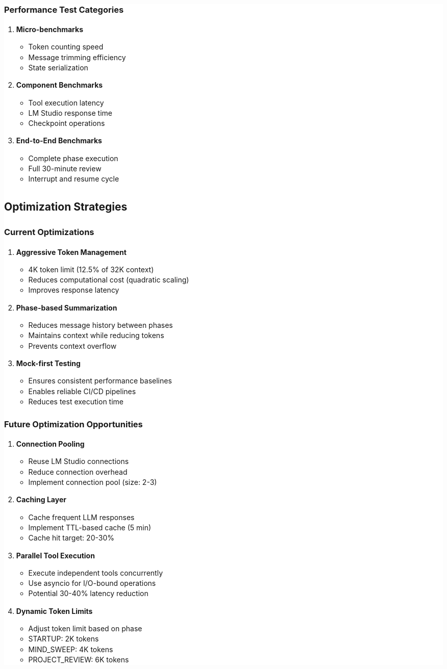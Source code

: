### Performance Test Categories

1. **Micro-benchmarks**
   - Token counting speed
   - Message trimming efficiency
   - State serialization

2. **Component Benchmarks**
   - Tool execution latency
   - LM Studio response time
   - Checkpoint operations

3. **End-to-End Benchmarks**
   - Complete phase execution
   - Full 30-minute review
   - Interrupt and resume cycle

## Optimization Strategies

### Current Optimizations

1. **Aggressive Token Management**
   - 4K token limit (12.5% of 32K context)
   - Reduces computational cost (quadratic scaling)
   - Improves response latency

2. **Phase-based Summarization**
   - Reduces message history between phases
   - Maintains context while reducing tokens
   - Prevents context overflow

3. **Mock-first Testing**
   - Ensures consistent performance baselines
   - Enables reliable CI/CD pipelines
   - Reduces test execution time

### Future Optimization Opportunities

1. **Connection Pooling**
   - Reuse LM Studio connections
   - Reduce connection overhead
   - Implement connection pool (size: 2-3)

2. **Caching Layer**
   - Cache frequent LLM responses
   - Implement TTL-based cache (5 min)
   - Cache hit target: 20-30%

3. **Parallel Tool Execution**
   - Execute independent tools concurrently
   - Use asyncio for I/O-bound operations
   - Potential 30-40% latency reduction

4. **Dynamic Token Limits**
   - Adjust token limit based on phase
   - STARTUP: 2K tokens
   - MIND_SWEEP: 4K tokens
   - PROJECT_REVIEW: 6K tokens
